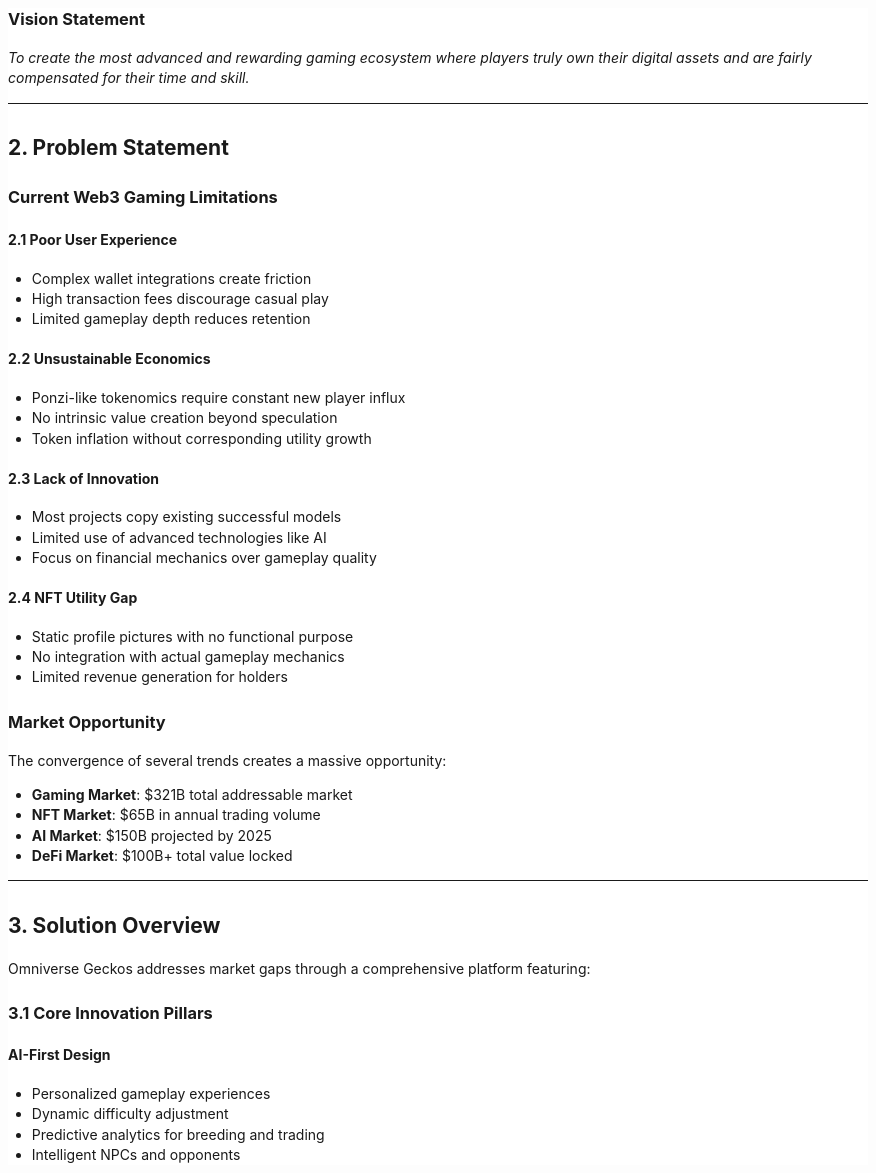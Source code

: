 ### Vision Statement

*To create the most advanced and rewarding gaming ecosystem where players truly own their digital assets and are fairly compensated for their time and skill.*

---

## 2. Problem Statement

### Current Web3 Gaming Limitations

#### 2.1 Poor User Experience
- Complex wallet integrations create friction
- High transaction fees discourage casual play
- Limited gameplay depth reduces retention

#### 2.2 Unsustainable Economics
- Ponzi-like tokenomics require constant new player influx
- No intrinsic value creation beyond speculation
- Token inflation without corresponding utility growth

#### 2.3 Lack of Innovation
- Most projects copy existing successful models
- Limited use of advanced technologies like AI
- Focus on financial mechanics over gameplay quality

#### 2.4 NFT Utility Gap
- Static profile pictures with no functional purpose
- No integration with actual gameplay mechanics  
- Limited revenue generation for holders

### Market Opportunity

The convergence of several trends creates a massive opportunity:

- **Gaming Market**: $321B total addressable market
- **NFT Market**: $65B in annual trading volume
- **AI Market**: $150B projected by 2025
- **DeFi Market**: $100B+ total value locked

---

## 3. Solution Overview

Omniverse Geckos addresses market gaps through a comprehensive platform featuring:

### 3.1 Core Innovation Pillars

#### AI-First Design
- Personalized gameplay experiences
- Dynamic difficulty adjustment
- Predictive analytics for breeding and trading
- Intelligent NPCs and opponents
